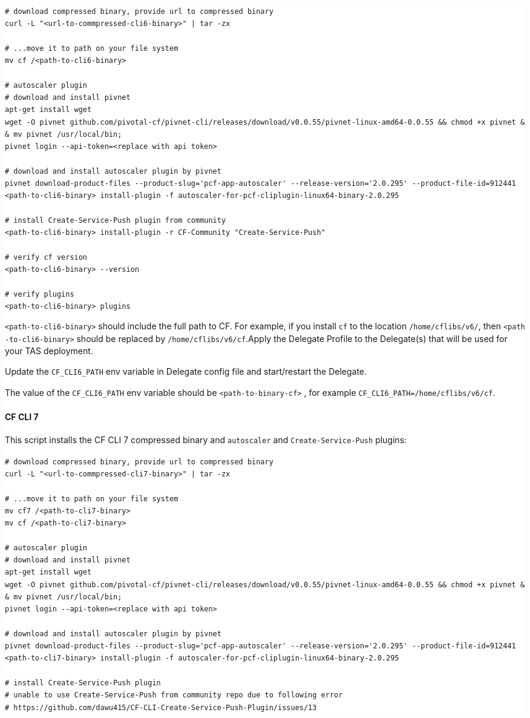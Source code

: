 
```
# download compressed binary, provide url to compressed binary  
curl -L "<url-to-commpressed-cli6-binary>" | tar -zx  
  
# ...move it to path on your file system  
mv cf /<path-to-cli6-binary>  
  
# autoscaler plugin  
# download and install pivnet  
apt-get install wget  
wget -O pivnet github.com/pivotal-cf/pivnet-cli/releases/download/v0.0.55/pivnet-linux-amd64-0.0.55 && chmod +x pivnet && mv pivnet /usr/local/bin;  
pivnet login --api-token=<replace with api token>  
  
# download and install autoscaler plugin by pivnet  
pivnet download-product-files --product-slug='pcf-app-autoscaler' --release-version='2.0.295' --product-file-id=912441  
<path-to-cli6-binary> install-plugin -f autoscaler-for-pcf-cliplugin-linux64-binary-2.0.295  
  
# install Create-Service-Push plugin from community  
<path-to-cli6-binary> install-plugin -r CF-Community "Create-Service-Push"  
  
# verify cf version  
<path-to-cli6-binary> --version  
  
# verify plugins  
<path-to-cli6-binary> plugins
```
`<path-to-cli6-binary>` should include the full path to CF. For example, if you install `cf` to the location `/home/cflibs/v6/`, then `<path-to-cli6-binary>` should be replaced by `/home/cflibs/v6/cf`.Apply the Delegate Profile to the Delegate(s) that will be used for your TAS deployment.

Update the `CF_CLI6_PATH` env variable in Delegate config file and start/restart the Delegate.

The value of the `CF_CLI6_PATH` env variable should be `<path-to-binary-cf>` , for example `CF_CLI6_PATH=/home/cflibs/v6/cf`.

#### CF CLI 7

This script installs the CF CLI 7 compressed binary and `autoscaler` and `Create-Service-Push` plugins:


```
# download compressed binary, provide url to compressed binary  
curl -L "<url-to-commpressed-cli7-binary>" | tar -zx  
  
# ...move it to path on your file system  
mv cf7 /<path-to-cli7-binary>  
mv cf /<path-to-cli7-binary>  
  
# autoscaler plugin  
# download and install pivnet  
apt-get install wget  
wget -O pivnet github.com/pivotal-cf/pivnet-cli/releases/download/v0.0.55/pivnet-linux-amd64-0.0.55 && chmod +x pivnet && mv pivnet /usr/local/bin;  
pivnet login --api-token=<replace with api token>  
  
# download and install autoscaler plugin by pivnet  
pivnet download-product-files --product-slug='pcf-app-autoscaler' --release-version='2.0.295' --product-file-id=912441  
<path-to-cli7-binary> install-plugin -f autoscaler-for-pcf-cliplugin-linux64-binary-2.0.295  
  
# install Create-Service-Push plugin  
# unable to use Create-Service-Push from community repo due to following error  
# https://github.com/dawu415/CF-CLI-Create-Service-Push-Plugin/issues/13  
```